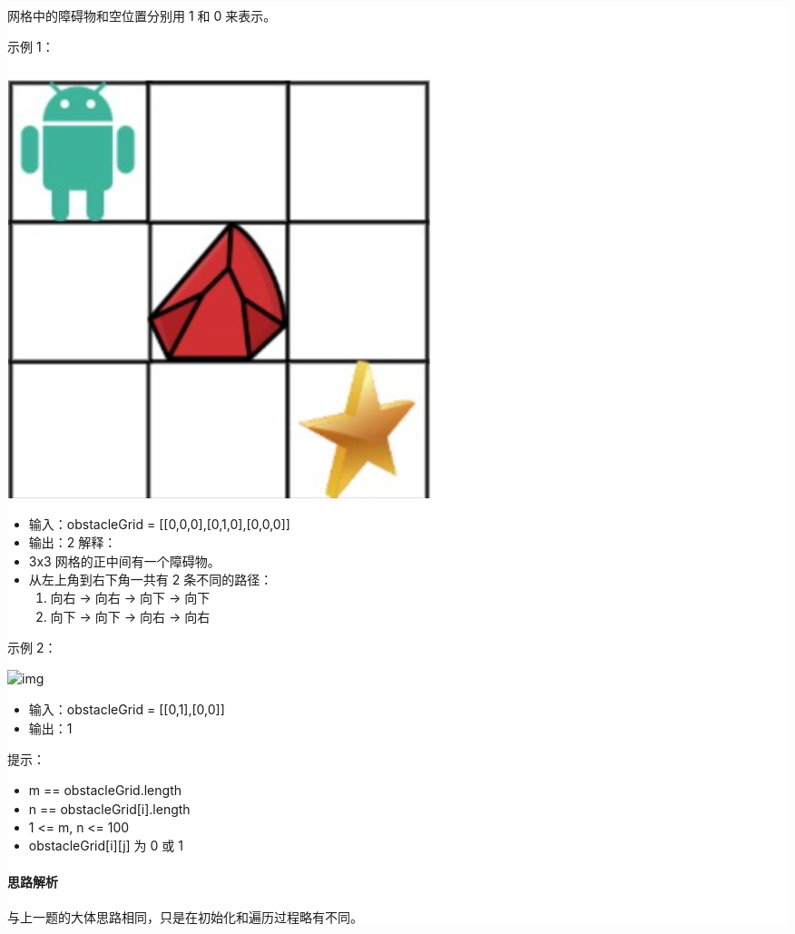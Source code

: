 网格中的障碍物和空位置分别用 1 和 0 来表示。

示例 1：

![img](20210111204939971.png)

- 输入：obstacleGrid = [[0,0,0],[0,1,0],[0,0,0]]
- 输出：2 解释：
- 3x3 网格的正中间有一个障碍物。
- 从左上角到右下角一共有 2 条不同的路径：
  1. 向右 -> 向右 -> 向下 -> 向下
  2. 向下 -> 向下 -> 向右 -> 向右

示例 2：

![img](https://code-thinking-1253855093.file.myqcloud.com/pics/20210111205857918.png)

- 输入：obstacleGrid = [[0,1],[0,0]]
- 输出：1

提示：

- m == obstacleGrid.length
- n == obstacleGrid[i].length
- 1 <= m, n <= 100
- obstacleGrid[i][j] 为 0 或 1

#### 思路解析

与上一题的大体思路相同，只是在初始化和遍历过程略有不同。
